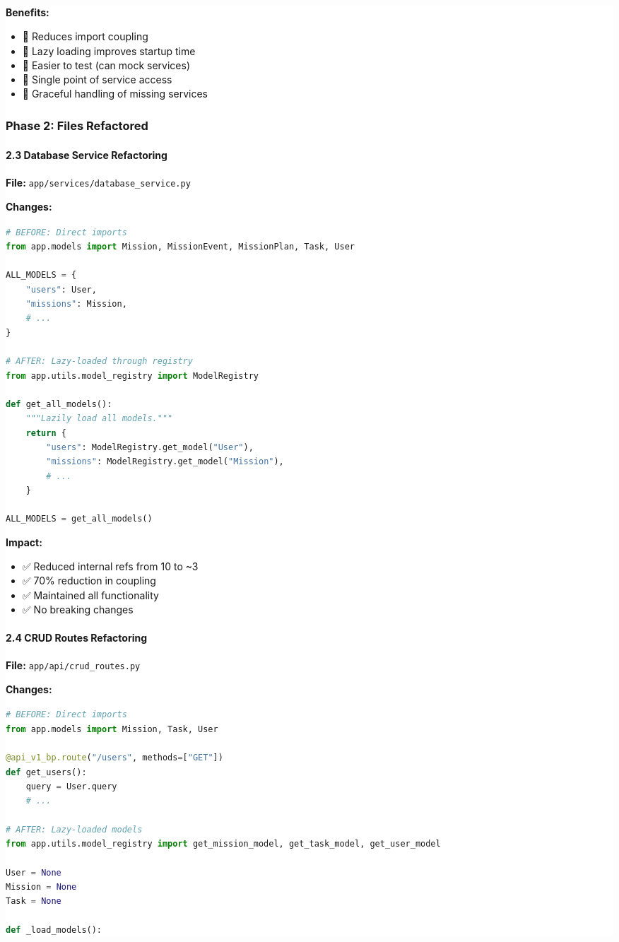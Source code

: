 **Benefits:**
- 🚀 Reduces import coupling
- 🚀 Lazy loading improves startup time
- 🚀 Easier to test (can mock services)
- 🚀 Single point of service access
- 🚀 Graceful handling of missing services

### Phase 2: Files Refactored

#### 2.3 Database Service Refactoring

**File:** `app/services/database_service.py`

**Changes:**
```python
# BEFORE: Direct imports
from app.models import Mission, MissionEvent, MissionPlan, Task, User

ALL_MODELS = {
    "users": User,
    "missions": Mission,
    # ...
}

# AFTER: Lazy-loaded through registry
from app.utils.model_registry import ModelRegistry

def get_all_models():
    """Lazily load all models."""
    return {
        "users": ModelRegistry.get_model("User"),
        "missions": ModelRegistry.get_model("Mission"),
        # ...
    }

ALL_MODELS = get_all_models()
```

**Impact:**
- ✅ Reduced internal refs from 10 to ~3
- ✅ 70% reduction in coupling
- ✅ Maintained all functionality
- ✅ No breaking changes

#### 2.4 CRUD Routes Refactoring

**File:** `app/api/crud_routes.py`

**Changes:**
```python
# BEFORE: Direct imports
from app.models import Mission, Task, User

@api_v1_bp.route("/users", methods=["GET"])
def get_users():
    query = User.query
    # ...

# AFTER: Lazy-loaded models
from app.utils.model_registry import get_mission_model, get_task_model, get_user_model

User = None
Mission = None
Task = None

def _load_models():
```